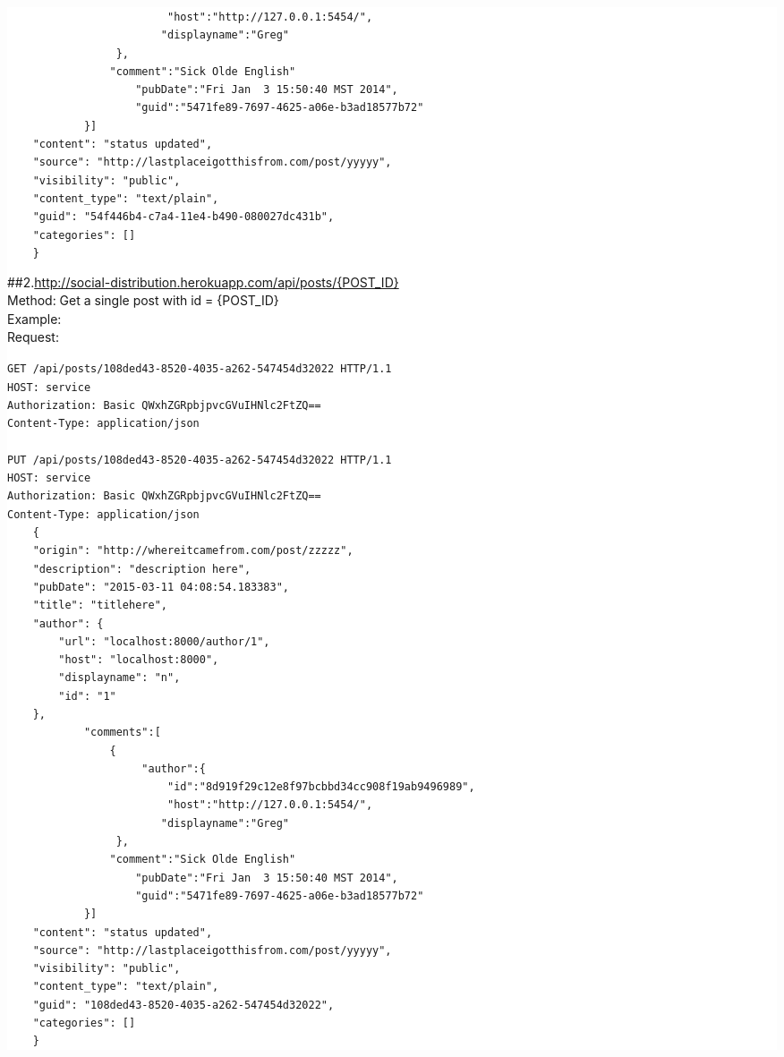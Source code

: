                         	 "host":"http://127.0.0.1:5454/",
                        	"displayname":"Greg"
                   	 },
                   	"comment":"Sick Olde English"
                    	"pubDate":"Fri Jan  3 15:50:40 MST 2014",
                    	"guid":"5471fe89-7697-4625-a06e-b3ad18577b72"
                }]
        "content": "status updated",
        "source": "http://lastplaceigotthisfrom.com/post/yyyyy",
        "visibility": "public",
        "content_type": "text/plain",
        "guid": "54f446b4-c7a4-11e4-b490-080027dc431b",
        "categories": []
        }

</p><p>
   
##2.http://social-distribution.herokuapp.com/api/posts/{POST_ID}<br/>
Method: Get a single post with id = {POST_ID}<br/>
Example:<br/>
Request:

    GET /api/posts/108ded43-8520-4035-a262-547454d32022 HTTP/1.1
    HOST: service
    Authorization: Basic QWxhZGRpbjpvcGVuIHNlc2FtZQ==
    Content-Type: application/json
    
    PUT /api/posts/108ded43-8520-4035-a262-547454d32022 HTTP/1.1
    HOST: service
    Authorization: Basic QWxhZGRpbjpvcGVuIHNlc2FtZQ==
    Content-Type: application/json
        {
        "origin": "http://whereitcamefrom.com/post/zzzzz",
        "description": "description here",
        "pubDate": "2015-03-11 04:08:54.183383",
        "title": "titlehere",
        "author": {
            "url": "localhost:8000/author/1",
            "host": "localhost:8000",
            "displayname": "n",
            "id": "1"
        },
      	        "comments":[
                    {
                    	 "author":{
                       		 "id":"8d919f29c12e8f97bcbbd34cc908f19ab9496989",
                        	 "host":"http://127.0.0.1:5454/",
                        	"displayname":"Greg"
                   	 },
                   	"comment":"Sick Olde English"
                    	"pubDate":"Fri Jan  3 15:50:40 MST 2014",
                    	"guid":"5471fe89-7697-4625-a06e-b3ad18577b72"
                }]
        "content": "status updated",
        "source": "http://lastplaceigotthisfrom.com/post/yyyyy",
        "visibility": "public",
        "content_type": "text/plain",
        "guid": "108ded43-8520-4035-a262-547454d32022",
        "categories": []
        }
